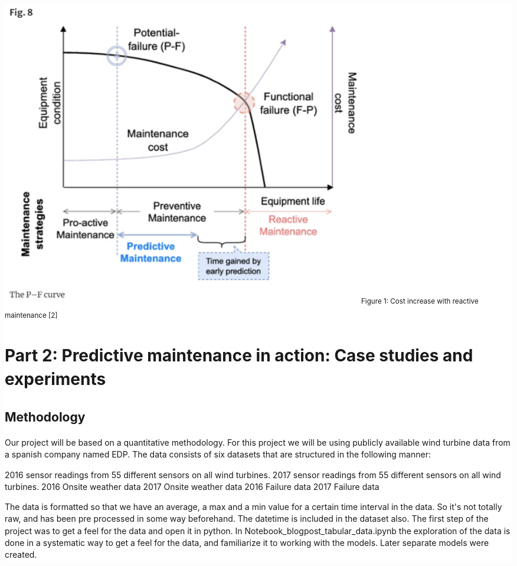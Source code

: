 <img src="../references/figure1.png" alt= “” width="600">
<sub>Figure 1: Cost increase with reactive maintenance [2]</sub>



# Part 2: Predictive maintenance in action: Case studies and experiments

## Methodology

Our project will be based on a quantitative methodology. For this project we will be using publicly available wind turbine data from a spanish company named EDP. The data consists of six datasets that are structured in the following manner:

2016 sensor readings from 55 different sensors on all wind turbines. 
2017 sensor readings from 55 different sensors on all wind turbines. 
2016 Onsite weather data
2017 Onsite weather data
2016 Failure data
2017 Failure data

The data is formatted so that we have an average, a max and a min value for a certain time interval in the data. So it's not totally raw, and has been pre processed in some way beforehand. The datetime is included in the dataset also. The first step of the project was to get a feel for the data and open it in python. In Notebook_blogpost_tabular_data.ipynb the exploration of the data is done in a systematic way to get a feel for the data, and familiarize it to working with the models. Later separate models were created.
